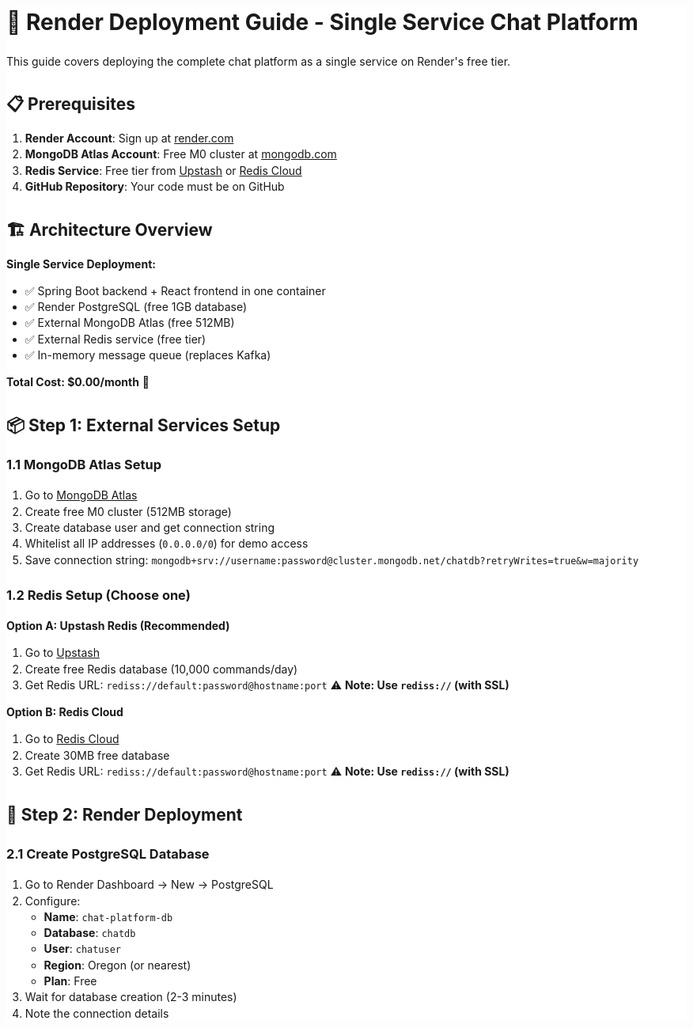 # 🚀 Render Deployment Guide - Single Service Chat Platform

This guide covers deploying the complete chat platform as a single service on Render's free tier.

## 📋 Prerequisites

1. **Render Account**: Sign up at [render.com](https://render.com)
2. **MongoDB Atlas Account**: Free M0 cluster at [mongodb.com](https://www.mongodb.com/atlas)
3. **Redis Service**: Free tier from [Upstash](https://upstash.com) or [Redis Cloud](https://redis.io/cloud/)
4. **GitHub Repository**: Your code must be on GitHub

## 🏗️ Architecture Overview

**Single Service Deployment:**
- ✅ Spring Boot backend + React frontend in one container
- ✅ Render PostgreSQL (free 1GB database)
- ✅ External MongoDB Atlas (free 512MB)
- ✅ External Redis service (free tier)
- ✅ In-memory message queue (replaces Kafka)

**Total Cost: $0.00/month** 🎉

## 📦 Step 1: External Services Setup

### 1.1 MongoDB Atlas Setup
1. Go to [MongoDB Atlas](https://www.mongodb.com/atlas)
2. Create free M0 cluster (512MB storage)
3. Create database user and get connection string
4. Whitelist all IP addresses (`0.0.0.0/0`) for demo access
5. Save connection string: `mongodb+srv://username:password@cluster.mongodb.net/chatdb?retryWrites=true&w=majority`

### 1.2 Redis Setup (Choose one)
**Option A: Upstash Redis (Recommended)**
1. Go to [Upstash](https://upstash.com)
2. Create free Redis database (10,000 commands/day)
3. Get Redis URL: `rediss://default:password@hostname:port` ⚠️ **Note: Use `rediss://` (with SSL)**

**Option B: Redis Cloud**
1. Go to [Redis Cloud](https://redis.io/cloud/)
2. Create 30MB free database
3. Get Redis URL: `rediss://default:password@hostname:port` ⚠️ **Note: Use `rediss://` (with SSL)**

## 🚀 Step 2: Render Deployment

### 2.1 Create PostgreSQL Database
1. Go to Render Dashboard → New → PostgreSQL
2. Configure:
   - **Name**: `chat-platform-db`
   - **Database**: `chatdb`
   - **User**: `chatuser`
   - **Region**: Oregon (or nearest)
   - **Plan**: Free
3. Wait for database creation (2-3 minutes)
4. Note the connection details
